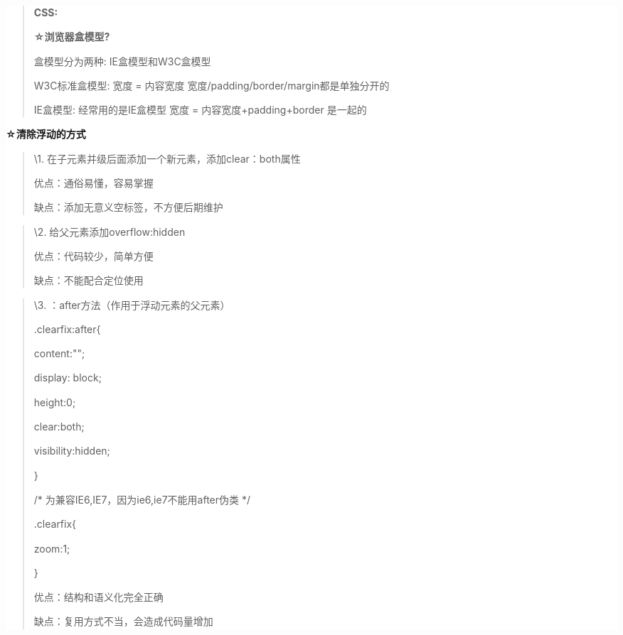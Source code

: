 > ****CSS:****
>
> **☆浏览器盒模型?**
>
> 盒模型分为两种: IE盒模型和W3C盒模型
>
> W3C标准盒模型: 宽度 = 内容宽度  宽度/padding/border/margin都是单独分开的
>
> IE盒模型: 经常用的是IE盒模型 宽度 = 内容宽度+padding+border 是一起的
>
**☆清除浮动的方式**
>
> \1. 在子元素并级后面添加一个新元素，添加clear：both属性
>
> 优点：通俗易懂，容易掌握
>
> 缺点：添加无意义空标签，不方便后期维护


> \2. 给父元素添加overflow:hidden
>
> 优点：代码较少，简单方便
>
> 缺点：不能配合定位使用


> \3. ：after方法（作用于浮动元素的父元素）
>
> .clearfix:after{
>
> content:"";
>
> display: block;
>
> height:0;
>
> clear:both;
>
> visibility:hidden;
>
> }
>
> /* 为兼容IE6,IE7，因为ie6,ie7不能用after伪类 */
>
> .clearfix{
>
> zoom:1;
>
> }
>
> 优点：结构和语义化完全正确
>
> 缺点：复用方式不当，会造成代码量增加
